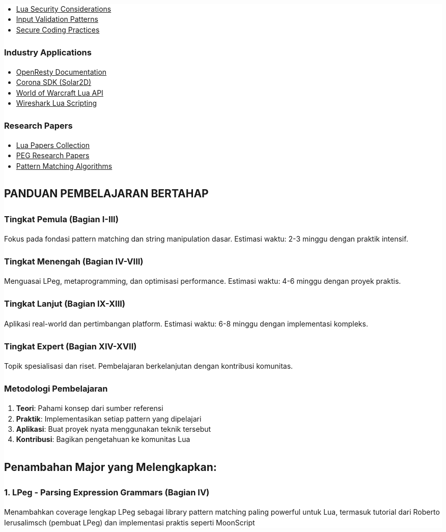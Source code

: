 - [Lua Security Considerations](http://lua-users.org/wiki/SecurityConsiderations)
- [Input Validation Patterns](http://lua-users.org/wiki/InputValidation)
- [Secure Coding Practices](http://lua-users.org/wiki/SecureCoding)

### Industry Applications

- [OpenResty Documentation](https://openresty.org/)
- [Corona SDK (Solar2D)](https://docs.coronalabs.com/)
- [World of Warcraft Lua API](https://wow.gamepedia.com/World_of_Warcraft_API)
- [Wireshark Lua Scripting](https://wiki.wireshark.org/Lua)

### Research Papers

- [Lua Papers Collection](http://www.lua.org/papers.html)
- [PEG Research Papers](https://www.inf.puc-rio.br/~roberto/docs/)
- [Pattern Matching Algorithms](http://www.lua.org/wshop.html)

## PANDUAN PEMBELAJARAN BERTAHAP

### Tingkat Pemula (Bagian I-III)

Fokus pada fondasi pattern matching dan string manipulation dasar. Estimasi waktu: 2-3 minggu dengan praktik intensif.

### Tingkat Menengah (Bagian IV-VIII)

Menguasai LPeg, metaprogramming, dan optimisasi performance. Estimasi waktu: 4-6 minggu dengan proyek praktis.

### Tingkat Lanjut (Bagian IX-XIII)

Aplikasi real-world dan pertimbangan platform. Estimasi waktu: 6-8 minggu dengan implementasi kompleks.

### Tingkat Expert (Bagian XIV-XVII)

Topik spesialisasi dan riset. Pembelajaran berkelanjutan dengan kontribusi komunitas.

### Metodologi Pembelajaran

1. **Teori**: Pahami konsep dari sumber referensi
2. **Praktik**: Implementasikan setiap pattern yang dipelajari
3. **Aplikasi**: Buat proyek nyata menggunakan teknik tersebut
4. **Kontribusi**: Bagikan pengetahuan ke komunitas Lua

## Penambahan Major yang Melengkapkan:

### 1. **LPeg - Parsing Expression Grammars (Bagian IV)**

Menambahkan coverage lengkap LPeg sebagai library pattern matching paling powerful untuk Lua, termasuk tutorial dari Roberto Ierusalimsch (pembuat LPeg) dan implementasi praktis seperti MoonScript
